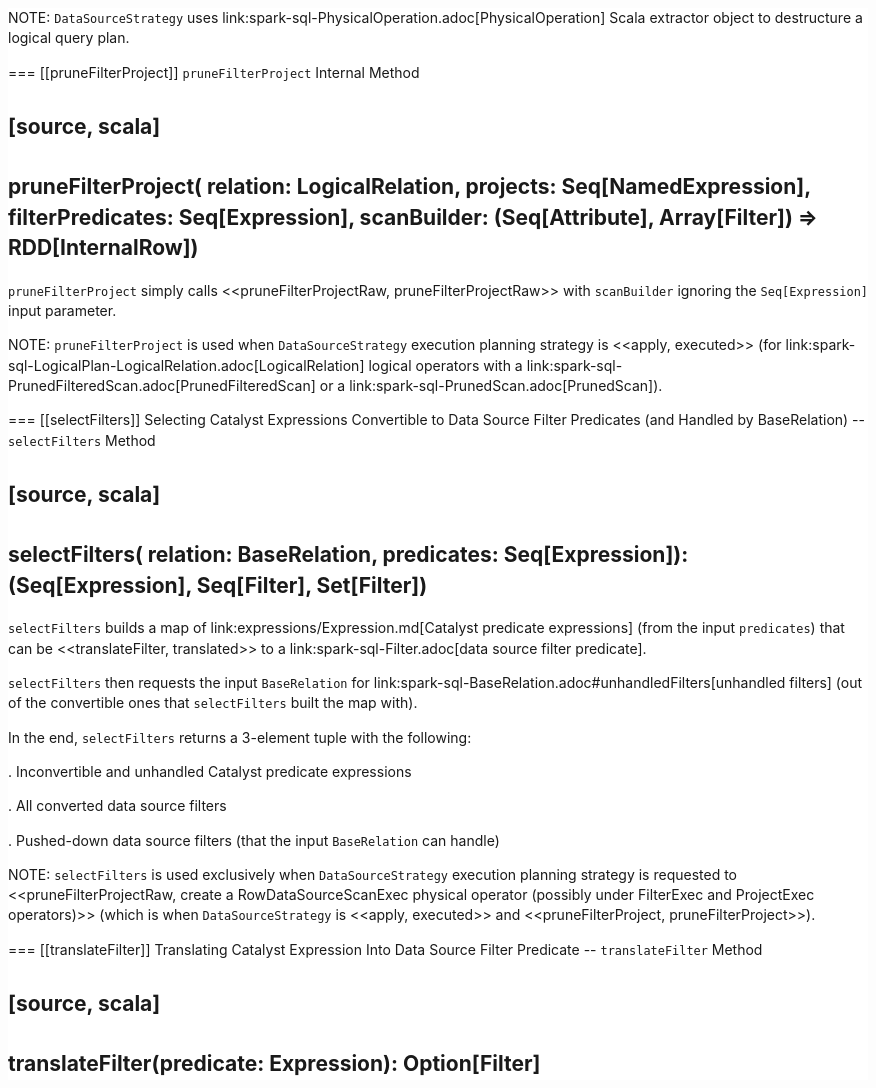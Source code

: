 NOTE: `DataSourceStrategy` uses link:spark-sql-PhysicalOperation.adoc[PhysicalOperation] Scala extractor object to destructure a logical query plan.

=== [[pruneFilterProject]] `pruneFilterProject` Internal Method

[source, scala]
----
pruneFilterProject(
  relation: LogicalRelation,
  projects: Seq[NamedExpression],
  filterPredicates: Seq[Expression],
  scanBuilder: (Seq[Attribute], Array[Filter]) => RDD[InternalRow])
----

`pruneFilterProject` simply calls <<pruneFilterProjectRaw, pruneFilterProjectRaw>> with `scanBuilder` ignoring the `Seq[Expression]` input parameter.

NOTE: `pruneFilterProject` is used when `DataSourceStrategy` execution planning strategy is <<apply, executed>> (for link:spark-sql-LogicalPlan-LogicalRelation.adoc[LogicalRelation] logical operators with a link:spark-sql-PrunedFilteredScan.adoc[PrunedFilteredScan] or a link:spark-sql-PrunedScan.adoc[PrunedScan]).

=== [[selectFilters]] Selecting Catalyst Expressions Convertible to Data Source Filter Predicates (and Handled by BaseRelation) -- `selectFilters` Method

[source, scala]
----
selectFilters(
  relation: BaseRelation,
  predicates: Seq[Expression]): (Seq[Expression], Seq[Filter], Set[Filter])
----

`selectFilters` builds a map of link:expressions/Expression.md[Catalyst predicate expressions] (from the input `predicates`) that can be <<translateFilter, translated>> to a link:spark-sql-Filter.adoc[data source filter predicate].

`selectFilters` then requests the input `BaseRelation` for link:spark-sql-BaseRelation.adoc#unhandledFilters[unhandled filters] (out of the convertible ones that `selectFilters` built the map with).

In the end, `selectFilters` returns a 3-element tuple with the following:

. Inconvertible and unhandled Catalyst predicate expressions

. All converted data source filters

. Pushed-down data source filters (that the input `BaseRelation` can handle)

NOTE: `selectFilters` is used exclusively when `DataSourceStrategy` execution planning strategy is requested to <<pruneFilterProjectRaw, create a RowDataSourceScanExec physical operator (possibly under FilterExec and ProjectExec operators)>> (which is when `DataSourceStrategy` is <<apply, executed>> and <<pruneFilterProject, pruneFilterProject>>).

=== [[translateFilter]] Translating Catalyst Expression Into Data Source Filter Predicate -- `translateFilter` Method

[source, scala]
----
translateFilter(predicate: Expression): Option[Filter]
----
